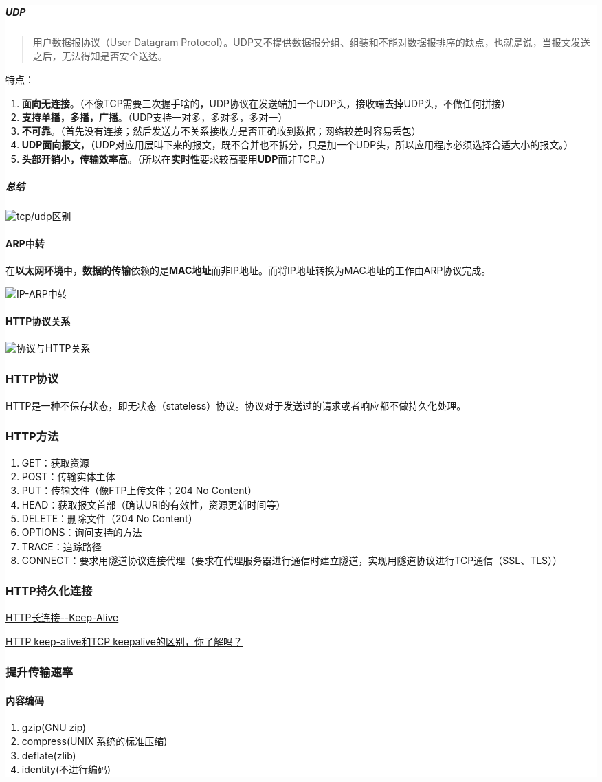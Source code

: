 ##### UDP

> 用户数据报协议（User Datagram Protocol）。UDP又不提供数据报分组、组装和不能对数据报排序的缺点，也就是说，当报文发送之后，无法得知是否安全送达。

特点：

1. **面向无连接**。（不像TCP需要三次握手啥的，UDP协议在发送端加一个UDP头，接收端去掉UDP头，不做任何拼接）
2. **支持单播，多播，广播**。（UDP支持一对多，多对多，多对一）
3. **不可靠**。（首先没有连接；然后发送方不关系接收方是否正确收到数据；网络较差时容易丢包）
4. **UDP面向报文**，（UDP对应用层叫下来的报文，既不合并也不拆分，只是加一个UDP头，所以应用程序必须选择合适大小的报文。）
5. **头部开销小，传输效率高**。（所以在**实时性**要求较高要用**UDP**而非TCP。）

##### 总结

![tcp/udp区别](https://cdn.jsdelivr.net/gh/superFatDu/blogPics@main/20210609/tcpudp.5a6m17xhecc0.png)

#### ARP中转

在**以太网环境**中，**数据的传输**依赖的是**MAC地址**而非IP地址。而将IP地址转换为MAC地址的工作由ARP协议完成。

![IP-ARP中转](https://cdn.jsdelivr.net/gh/superFatDu/blogPics@main/20210519/IP-ARP中转.33p6qwujdxo0.svg)

#### HTTP协议关系

![协议与HTTP关系](https://cdn.jsdelivr.net/gh/superFatDu/blogPics@main/20210519/协议与HTTP关系.53dqcqqibck0.svg)

### HTTP协议

HTTP是一种不保存状态，即无状态（stateless）协议。协议对于发送过的请求或者响应都不做持久化处理。

### HTTP方法

1. GET：获取资源
2. POST：传输实体主体
3. PUT：传输文件（像FTP上传文件；204 No Content）
4. HEAD：获取报文首部（确认URI的有效性，资源更新时间等）
5. DELETE：删除文件（204 No Content）
6. OPTIONS：询问支持的方法
7. TRACE：追踪路径
8. CONNECT：要求用隧道协议连接代理（要求在代理服务器进行通信时建立隧道，实现用隧道协议进行TCP通信（SSL、TLS））

### HTTP持久化连接

[HTTP长连接--Keep-Alive](https://www.cnblogs.com/thomson-fred/p/10197456.html)

[HTTP keep-alive和TCP keepalive的区别，你了解吗？](https://zhuanlan.zhihu.com/p/224595048)

### 提升传输速率

#### 内容编码

1. gzip(GNU zip)
2. compress(UNIX 系统的标准压缩)
3. deflate(zlib)
4. identity(不进行编码)
